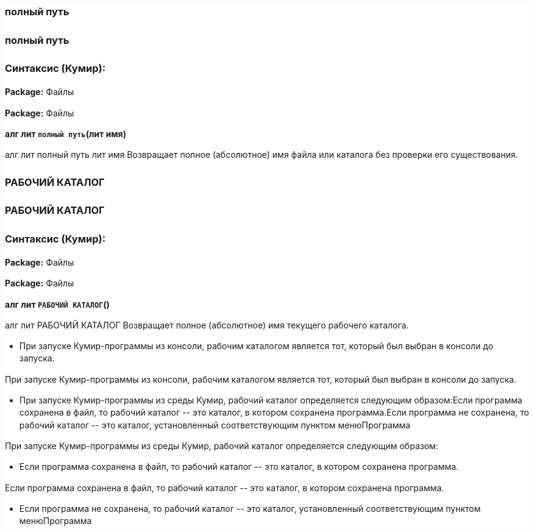 ### полный путь

### полный путь

### Синтаксис (Кумир):

**Package:** Файлы

**Package:** Файлы

**алг лит `полный путь`(лит имя)**

алг лит
полный путь
лит
имя
Возвращает полное (абсолютное) имя файла или каталога без проверки его существования.

### РАБОЧИЙ КАТАЛОГ

### РАБОЧИЙ КАТАЛОГ

### Синтаксис (Кумир):

**Package:** Файлы

**Package:** Файлы

**алг лит `РАБОЧИЙ КАТАЛОГ`()**

алг лит
РАБОЧИЙ КАТАЛОГ
Возвращает полное (абсолютное) имя текущего рабочего каталога.

- При запуске Кумир-программы из консоли, рабочим каталогом является тот, который был
            выбран в консоли до запуска.

При запуске Кумир-программы из консоли, рабочим каталогом является тот, который был
            выбран в консоли до запуска.

- При запуске Кумир-программы из среды Кумир, рабочий каталог определяется следующим образом:Если программа сохранена в файл, то рабочий каталог -- это каталог, в котором сохранена программа.Если программа не сохранена, то рабочий каталог -- это каталог, установленный соответствующим пунктом
                    менюПрограмма

При запуске Кумир-программы из среды Кумир, рабочий каталог определяется следующим образом:


- Если программа сохранена в файл, то рабочий каталог -- это каталог, в котором сохранена программа.

Если программа сохранена в файл, то рабочий каталог -- это каталог, в котором сохранена программа.

- Если программа не сохранена, то рабочий каталог -- это каталог, установленный соответствующим пунктом
                    менюПрограмма
